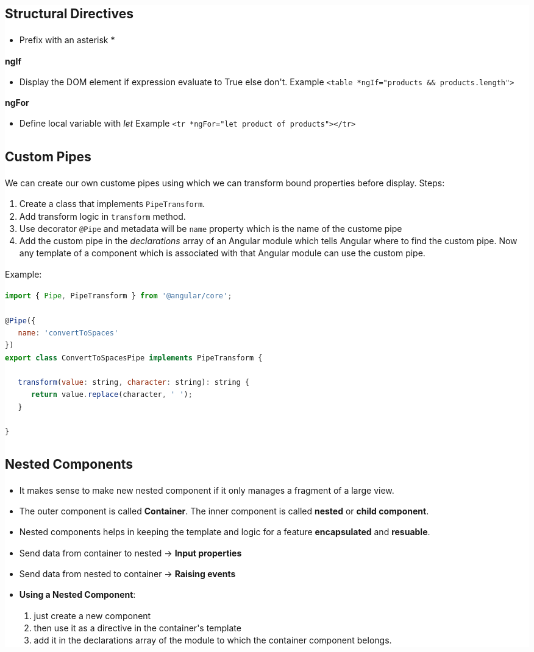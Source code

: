 
Structural Directives
---
- Prefix with an asterisk *

**ngIf**
- Display the DOM element if expression evaluate to True else don't.
Example
`<table *ngIf="products && products.length">`

**ngFor**
- Define local variable with *let*
Example
`<tr *ngFor="let product of products"></tr>`


Custom Pipes
---
We can create our own custome pipes using which we can transform bound properties before display.
Steps:
1. Create a class that implements `PipeTransform`.
2. Add transform logic in `transform` method. 
3. Use decorator `@Pipe` and metadata will be `name` property which is the name of the custome pipe
4. Add the custom pipe in the *declarations* array of an Angular module which tells Angular where to find the custom pipe. Now any template of a component which is associated with that Angular module can use the custom pipe.

Example:
```js
import { Pipe, PipeTransform } from '@angular/core';

@Pipe({
   name: 'convertToSpaces'
})
export class ConvertToSpacesPipe implements PipeTransform {
   
   transform(value: string, character: string): string {
      return value.replace(character, ' ');
   }

}
```


Nested Components
---
- It makes sense to make new nested component if it only manages a fragment of a large view.
- The outer component is called **Container**. The inner component is called **nested** or **child component**.
- Nested components helps in keeping the template and logic for a feature **encapsulated** and **resuable**.
- Send data from container to nested -> **Input properties**
- Send data from nested to container -> **Raising events**

- **Using a Nested Component**:
  1. just create a new component
  2. then use it as a directive in the container's template
  3. add it in the declarations array of the module to which the container component belongs.

